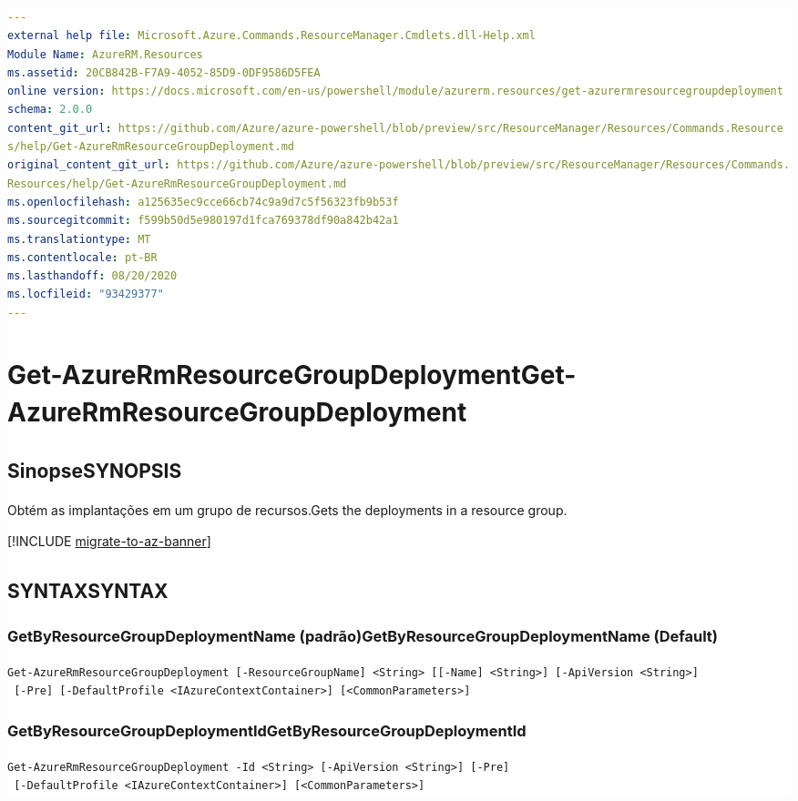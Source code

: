 ```yaml
---
external help file: Microsoft.Azure.Commands.ResourceManager.Cmdlets.dll-Help.xml
Module Name: AzureRM.Resources
ms.assetid: 20CB842B-F7A9-4052-85D9-0DF9586D5FEA
online version: https://docs.microsoft.com/en-us/powershell/module/azurerm.resources/get-azurermresourcegroupdeployment
schema: 2.0.0
content_git_url: https://github.com/Azure/azure-powershell/blob/preview/src/ResourceManager/Resources/Commands.Resources/help/Get-AzureRmResourceGroupDeployment.md
original_content_git_url: https://github.com/Azure/azure-powershell/blob/preview/src/ResourceManager/Resources/Commands.Resources/help/Get-AzureRmResourceGroupDeployment.md
ms.openlocfilehash: a125635ec9cce66cb74c9a9d7c5f56323fb9b53f
ms.sourcegitcommit: f599b50d5e980197d1fca769378df90a842b42a1
ms.translationtype: MT
ms.contentlocale: pt-BR
ms.lasthandoff: 08/20/2020
ms.locfileid: "93429377"
---
```

# <span data-ttu-id="92e17-101">Get-AzureRmResourceGroupDeployment</span><span class="sxs-lookup"><span data-stu-id="92e17-101">Get-AzureRmResourceGroupDeployment</span></span>

## <span data-ttu-id="92e17-102">Sinopse</span><span class="sxs-lookup"><span data-stu-id="92e17-102">SYNOPSIS</span></span>
<span data-ttu-id="92e17-103">Obtém as implantações em um grupo de recursos.</span><span class="sxs-lookup"><span data-stu-id="92e17-103">Gets the deployments in a resource group.</span></span>

[!INCLUDE [migrate-to-az-banner](../../includes/migrate-to-az-banner.md)]

## <span data-ttu-id="92e17-104">SYNTAX</span><span class="sxs-lookup"><span data-stu-id="92e17-104">SYNTAX</span></span>

### <span data-ttu-id="92e17-105">GetByResourceGroupDeploymentName (padrão)</span><span class="sxs-lookup"><span data-stu-id="92e17-105">GetByResourceGroupDeploymentName (Default)</span></span>
```
Get-AzureRmResourceGroupDeployment [-ResourceGroupName] <String> [[-Name] <String>] [-ApiVersion <String>]
 [-Pre] [-DefaultProfile <IAzureContextContainer>] [<CommonParameters>]
```

### <span data-ttu-id="92e17-106">GetByResourceGroupDeploymentId</span><span class="sxs-lookup"><span data-stu-id="92e17-106">GetByResourceGroupDeploymentId</span></span>
```
Get-AzureRmResourceGroupDeployment -Id <String> [-ApiVersion <String>] [-Pre]
 [-DefaultProfile <IAzureContextContainer>] [<CommonParameters>]
```
